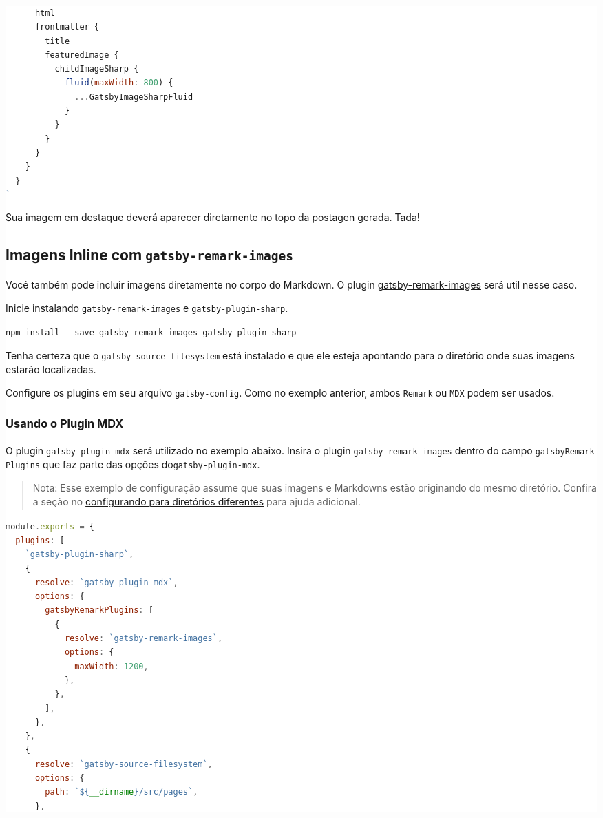 ```jsx:title=src/templates/blog-post.js
      html
      frontmatter {
        title
        featuredImage {
          childImageSharp {
            fluid(maxWidth: 800) {
              ...GatsbyImageSharpFluid
            }
          }
        }
      }
    }
  }
`
```

Sua imagem em destaque deverá aparecer diretamente no topo da postagen gerada. Tada!

## Imagens Inline com `gatsby-remark-images`

Você também pode incluir imagens diretamente no corpo do Markdown. O plugin [gatsby-remark-images](/packages/gatsby-remark-images) será util nesse caso.

Inicie instalando `gatsby-remark-images` e `gatsby-plugin-sharp`.

```shell
npm install --save gatsby-remark-images gatsby-plugin-sharp
```

Tenha certeza que o `gatsby-source-filesystem` está instalado e que ele esteja apontando para o diretório onde suas imagens estarão localizadas.

Configure os plugins em seu arquivo `gatsby-config`. Como no exemplo anterior, ambos `Remark` ou `MDX` podem ser usados.

### Usando o Plugin MDX

O plugin `gatsby-plugin-mdx` será utilizado no exemplo abaixo. Insira o plugin `gatsby-remark-images` dentro do campo `gatsbyRemarkPlugins` que faz parte das opções do`gatsby-plugin-mdx`.

> Nota: Esse exemplo de configuração assume que suas imagens e Markdowns estão originando do mesmo diretório. Confira a seção no [configurando para diretórios diferentes](#Configurando-para-imagens-e-posts-em-diretórios-diferentes) para ajuda adicional.


```js:title=gatsby-config.js
module.exports = {
  plugins: [
    `gatsby-plugin-sharp`,
    {
      resolve: `gatsby-plugin-mdx`,
      options: {
        gatsbyRemarkPlugins: [
          {
            resolve: `gatsby-remark-images`,
            options: {
              maxWidth: 1200,
            },
          },
        ],
      },
    },
    {
      resolve: `gatsby-source-filesystem`,
      options: {
        path: `${__dirname}/src/pages`,
      },
```